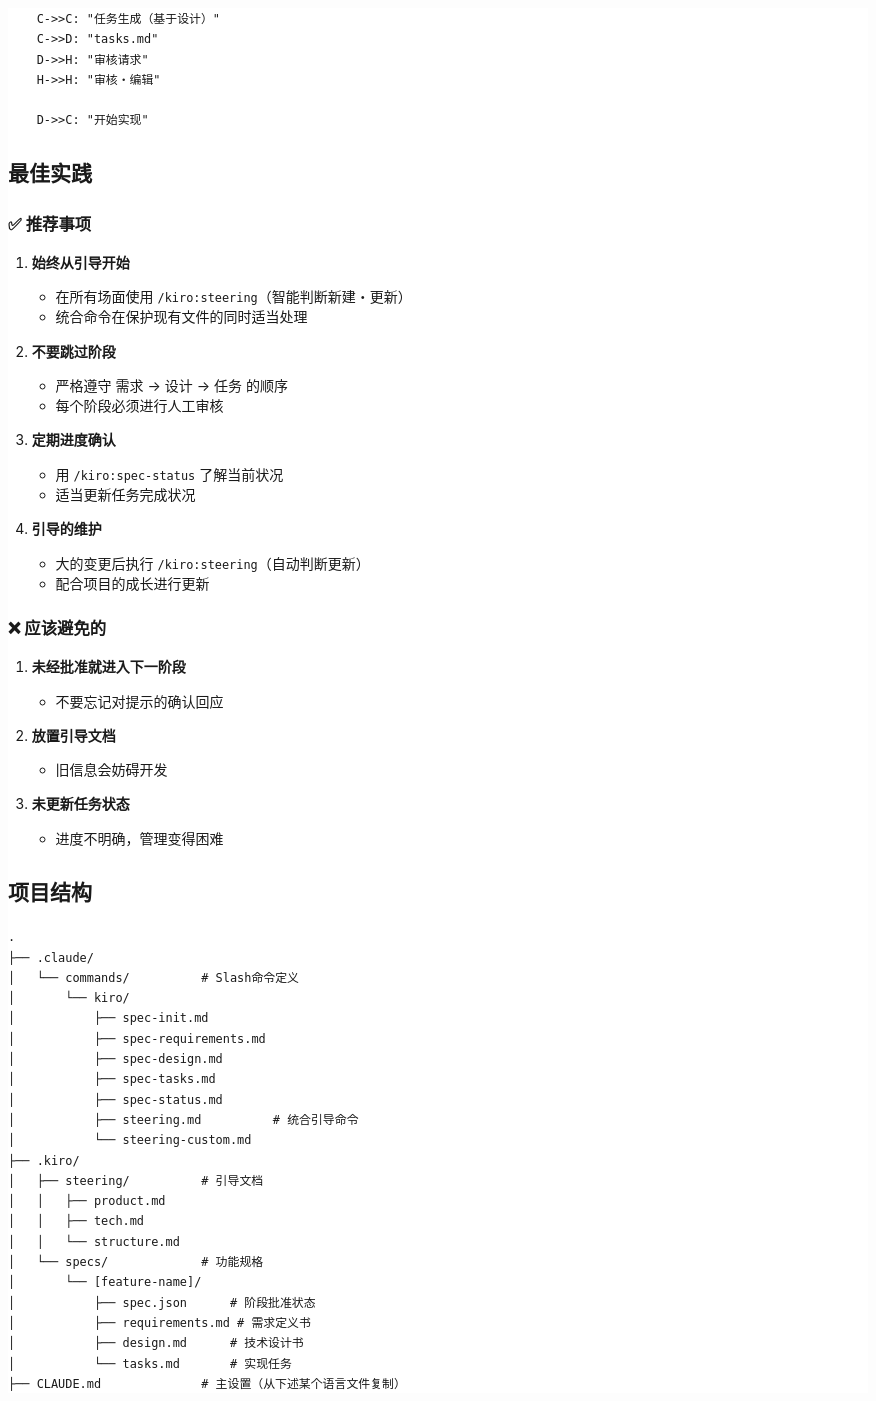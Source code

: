 ```mermaid
    C->>C: "任务生成（基于设计）"
    C->>D: "tasks.md"
    D->>H: "审核请求"
    H->>H: "审核・编辑"
    
    D->>C: "开始实现"
```

## 最佳实践

### ✅ 推荐事项

1. **始终从引导开始**
   - 在所有场面使用 `/kiro:steering`（智能判断新建・更新）
   - 统合命令在保护现有文件的同时适当处理

2. **不要跳过阶段**
   - 严格遵守 需求 → 设计 → 任务 的顺序
   - 每个阶段必须进行人工审核

3. **定期进度确认**
   - 用 `/kiro:spec-status` 了解当前状况
   - 适当更新任务完成状况

4. **引导的维护**
   - 大的变更后执行 `/kiro:steering`（自动判断更新）
   - 配合项目的成长进行更新

### ❌ 应该避免的

1. **未经批准就进入下一阶段**
   - 不要忘记对提示的确认回应

2. **放置引导文档**
   - 旧信息会妨碍开发

3. **未更新任务状态**
   - 进度不明确，管理变得困难

## 项目结构

```
.
├── .claude/
│   └── commands/          # Slash命令定义
│       └── kiro/
│           ├── spec-init.md
│           ├── spec-requirements.md
│           ├── spec-design.md
│           ├── spec-tasks.md
│           ├── spec-status.md
│           ├── steering.md          # 统合引导命令
│           └── steering-custom.md
├── .kiro/
│   ├── steering/          # 引导文档
│   │   ├── product.md
│   │   ├── tech.md
│   │   └── structure.md
│   └── specs/             # 功能规格
│       └── [feature-name]/
│           ├── spec.json      # 阶段批准状态
│           ├── requirements.md # 需求定义书
│           ├── design.md      # 技术设计书
│           └── tasks.md       # 实现任务
├── CLAUDE.md              # 主设置（从下述某个语言文件复制）
```